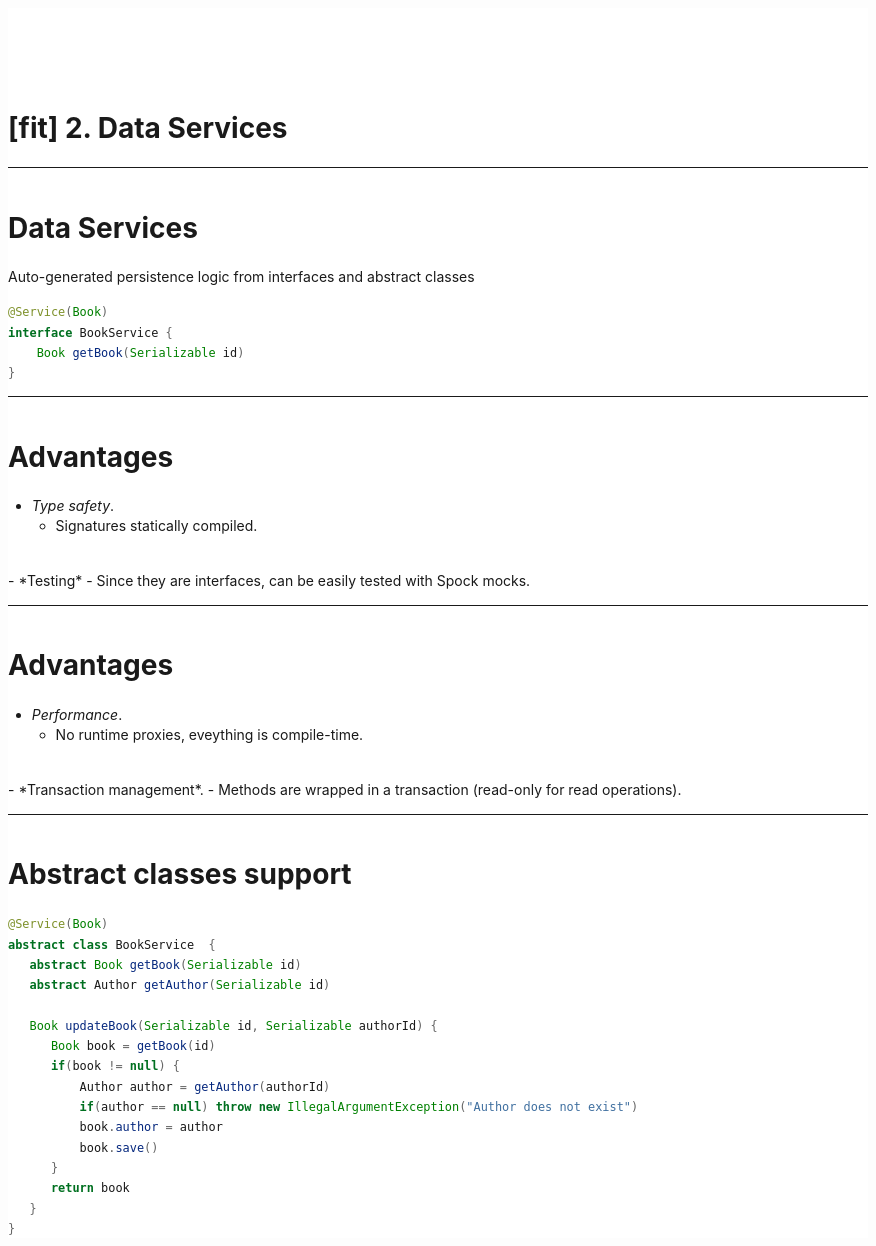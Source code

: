 <br/>
<br/>
<br/>

# [fit] 2. Data Services

---

# Data Services

Auto-generated persistence logic from interfaces and abstract classes

```java
@Service(Book)
interface BookService {
    Book getBook(Serializable id)
}
```

---

# Advantages

- *Type safety*.
    - Signatures statically compiled.
<br/>
- *Testing*
    - Since they are interfaces, can be easily tested with Spock mocks.


---

# Advantages

- *Performance*.
    - No runtime proxies, eveything is compile-time.
<br/>
- *Transaction management*.
    - Methods are wrapped in a transaction (read-only for read operations).

---

# Abstract classes support

```java
@Service(Book)
abstract class BookService  {
   abstract Book getBook(Serializable id) 
   abstract Author getAuthor(Serializable id) 

   Book updateBook(Serializable id, Serializable authorId) { 
      Book book = getBook(id)
      if(book != null) {
          Author author = getAuthor(authorId)
          if(author == null) throw new IllegalArgumentException("Author does not exist")
          book.author = author
          book.save()
      }
      return book
   }
}
```
